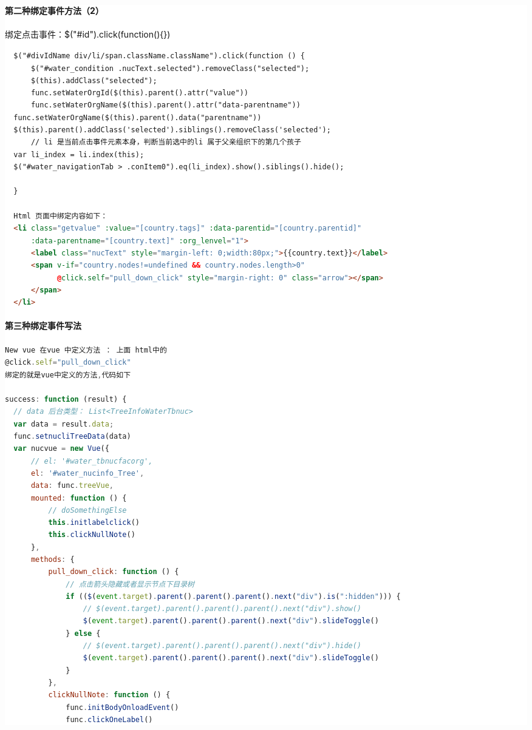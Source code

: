 
#### 第二种绑定事件方法（2）

绑定点击事件：$("#id").click(function(){})


```html
  $("#divIdName div/li/span.className.className").click(function () {
      $("#water_condition .nucText.selected").removeClass("selected");
      $(this).addClass("selected");
      func.setWaterOrgId($(this).parent().attr("value"))
      func.setWaterOrgName($(this).parent().attr("data-parentname"))
  func.setWaterOrgName($(this).parent().data("parentname"))
  $(this).parent().addClass('selected').siblings().removeClass('selected');
      // li 是当前点击事件元素本身，判断当前选中的li 属于父亲组织下的第几个孩子
  var li_index = li.index(this);
  $("#water_navigationTab > .conItem0").eq(li_index).show().siblings().hide();

  }

  Html 页面中绑定内容如下：
  <li class="getvalue" :value="[country.tags]" :data-parentid="[country.parentid]"
      :data-parentname="[country.text]" :org_lenvel="1">
      <label class="nucText" style="margin-left: 0;width:80px;">{{country.text}}</label>
      <span v-if="country.nodes!=undefined && country.nodes.length>0"
            @click.self="pull_down_click" style="margin-right: 0" class="arrow"></span>
      </span>
  </li>

```

#### 第三种绑定事件写法


```javascript
New vue 在vue 中定义方法 ： 上面 html中的
@click.self="pull_down_click"
绑定的就是vue中定义的方法,代码如下

success: function (result) {
  // data 后台类型： List<TreeInfoWaterTbnuc>
  var data = result.data;
  func.setnucliTreeData(data)
  var nucvue = new Vue({
      // el: '#water_tbnucfacorg',
      el: '#water_nucinfo_Tree',
      data: func.treeVue,
      mounted: function () {
          // doSomethingElse
          this.initlabelclick()
          this.clickNullNote()
      },
      methods: {
          pull_down_click: function () {
              // 点击箭头隐藏或者显示节点下目录树
              if (($(event.target).parent().parent().parent().next("div").is(":hidden"))) {
                  // $(event.target).parent().parent().parent().next("div").show()
                  $(event.target).parent().parent().parent().next("div").slideToggle()
              } else {
                  // $(event.target).parent().parent().parent().next("div").hide()
                  $(event.target).parent().parent().parent().next("div").slideToggle()
              }
          },
          clickNullNote: function () {
              func.initBodyOnloadEvent()
              func.clickOneLabel()
```